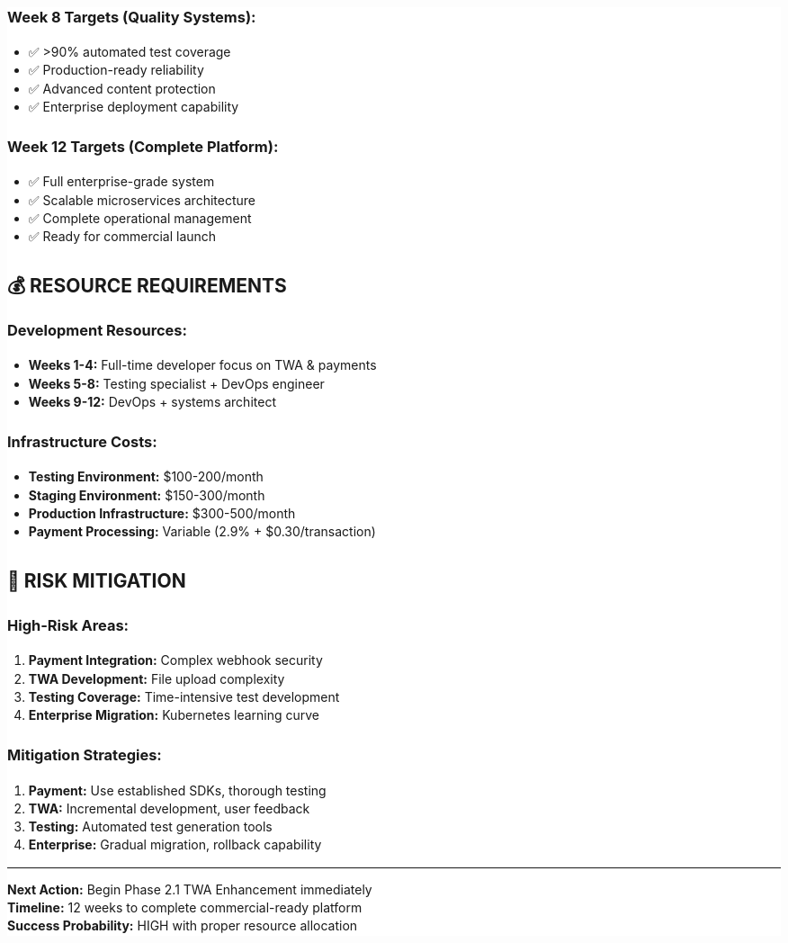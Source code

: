 ### **Week 8 Targets (Quality Systems):**
- ✅ >90% automated test coverage
- ✅ Production-ready reliability
- ✅ Advanced content protection
- ✅ Enterprise deployment capability

### **Week 12 Targets (Complete Platform):**
- ✅ Full enterprise-grade system
- ✅ Scalable microservices architecture
- ✅ Complete operational management
- ✅ Ready for commercial launch

## 💰 RESOURCE REQUIREMENTS

### **Development Resources:**
- **Weeks 1-4:** Full-time developer focus on TWA & payments
- **Weeks 5-8:** Testing specialist + DevOps engineer
- **Weeks 9-12:** DevOps + systems architect

### **Infrastructure Costs:**
- **Testing Environment:** $100-200/month
- **Staging Environment:** $150-300/month
- **Production Infrastructure:** $300-500/month
- **Payment Processing:** Variable (2.9% + $0.30/transaction)

## 🚨 RISK MITIGATION

### **High-Risk Areas:**
1. **Payment Integration:** Complex webhook security
2. **TWA Development:** File upload complexity  
3. **Testing Coverage:** Time-intensive test development
4. **Enterprise Migration:** Kubernetes learning curve

### **Mitigation Strategies:**
1. **Payment:** Use established SDKs, thorough testing
2. **TWA:** Incremental development, user feedback
3. **Testing:** Automated test generation tools
4. **Enterprise:** Gradual migration, rollback capability

---

**Next Action:** Begin Phase 2.1 TWA Enhancement immediately  
**Timeline:** 12 weeks to complete commercial-ready platform  
**Success Probability:** HIGH with proper resource allocation
